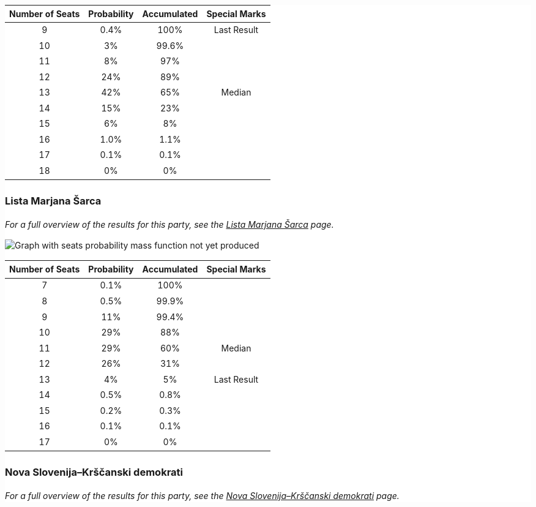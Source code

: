 | Number of Seats | Probability | Accumulated | Special Marks |
|:---------------:|:-----------:|:-----------:|:-------------:|
| 9 | 0.4% | 100% | Last Result |
| 10 | 3% | 99.6% |  |
| 11 | 8% | 97% |  |
| 12 | 24% | 89% |  |
| 13 | 42% | 65% | Median |
| 14 | 15% | 23% |  |
| 15 | 6% | 8% |  |
| 16 | 1.0% | 1.1% |  |
| 17 | 0.1% | 0.1% |  |
| 18 | 0% | 0% |  |

### Lista Marjana Šarca

*For a full overview of the results for this party, see the [Lista Marjana Šarca](party-listamarjanašarca.html) page.*

![Graph with seats probability mass function not yet produced](2021-11-11-Ninamedia-seats-pmf-listamarjanašarca.png "Seats Probability Mass Function")

| Number of Seats | Probability | Accumulated | Special Marks |
|:---------------:|:-----------:|:-----------:|:-------------:|
| 7 | 0.1% | 100% |  |
| 8 | 0.5% | 99.9% |  |
| 9 | 11% | 99.4% |  |
| 10 | 29% | 88% |  |
| 11 | 29% | 60% | Median |
| 12 | 26% | 31% |  |
| 13 | 4% | 5% | Last Result |
| 14 | 0.5% | 0.8% |  |
| 15 | 0.2% | 0.3% |  |
| 16 | 0.1% | 0.1% |  |
| 17 | 0% | 0% |  |

### Nova Slovenija–Krščanski demokrati

*For a full overview of the results for this party, see the [Nova Slovenija–Krščanski demokrati](party-novaslovenija–krščanskidemokrati.html) page.*
